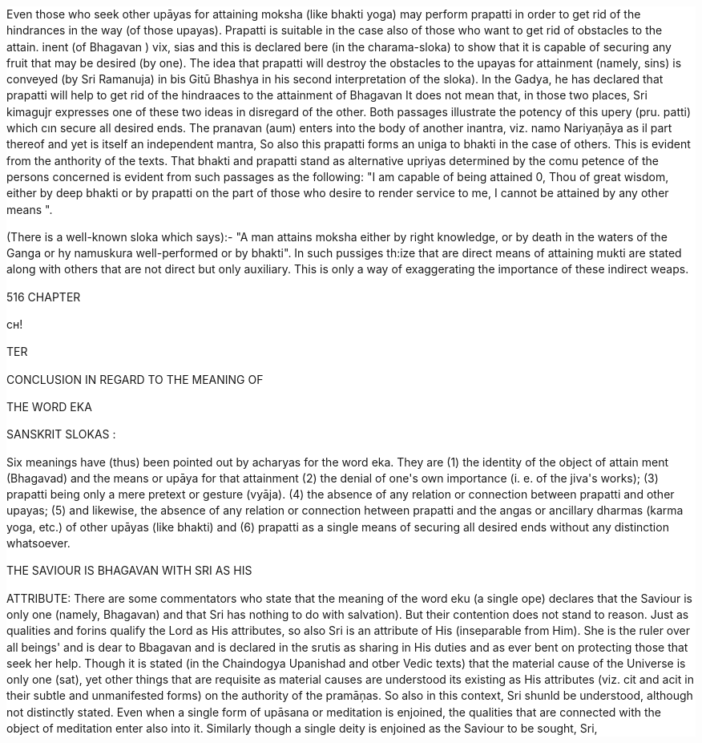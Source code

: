Even those who seek other upāyas for attaining moksha (like bhakti yoga) may perform prapatti in order to get rid of the hindrances in the way (of those upayas). Prapatti is suitable in the case also of those who want to get rid of obstacles to the attain. inent (of Bhagavan ) vix, sias and this is declared bere (in the charama-sloka) to show that it is capable of securing any fruit that may be desired (by one). The idea that prapatti will destroy the obstacles to the upayas for attainment (namely, sins) is conveyed (by Sri Ramanuja) in bis Gitū Bhashya in his second interpretation of the sloka). In the Gadya, he has declared that prapatti will help to get rid of the hindraaces to the attainment of Bhagavan It does not mean that, in those two places, Sri kimagujr expresses one of these two ideas in disregard of the other. Both passages illustrate the potency of this upery (pru. patti) which cın secure all desired ends. The pranavan (aum) enters into the body of another inantra, viz. namo Nariyaņāya as il part thereof and yet is itself an independent mantra, So also this prapatti forms an uniga to bhakti in the case of others. This is evident from the anthority of the texts. That bhakti and prapatti stand as alternative upriyas determined by the comu petence of the persons concerned is evident from such passages as the following: "I am capable of being attained 0, Thou of great wisdom, either by deep bhakti or by prapatti on the part of those who desire to render service to me, I cannot be attained by any other means ". 

(There is a well-known sloka which says):- "A man attains moksha either by right knowledge, or by death in the waters of the Ganga or hy namuskura well-performed or by bhakti". In such pussiges th:ize that are direct means of attaining mukti are stated along with others that are not direct but only auxiliary. This is only a way of exaggerating the importance of these indirect weaps. 

516 CHAPTER 

сн! 

TER 

CONCLUSION IN REGARD TO THE MEANING OF 

THE WORD EKA 

SANSKRIT SLOKAS : 

Six meanings have (thus) been pointed out by acharyas for the word eka. They are (1) the identity of the object of attain ment (Bhagavad) and the means or upāya for that attainment (2) the denial of one's own importance (i. e. of the jiva's works); (3) prapatti being only a mere pretext or gesture (vyāja). (4) the absence of any relation or connection between prapatti and other upayas; (5) and likewise, the absence of any relation or connection hetween prapatti and the angas or ancillary dharmas (karma yoga, etc.) of other upāyas (like bhakti) and (6) prapatti as a single means of securing all desired ends without any distinction whatsoever. 

THE SAVIOUR IS BHAGAVAN WITH SRI AS HIS 

ATTRIBUTE: There are some commentators who state that the meaning of the word eku (a single ope) declares that the Saviour is only one (namely, Bhagavan) and that Sri has nothing to do with salvation). But their contention does not stand to reason. Just as qualities and forins qualify the Lord as His attributes, so also Sri is an attribute of His (inseparable from Him). She is the ruler over all beings' and is dear to Bbagavan and is declared in the srutis as sharing in His duties and as ever bent on protecting those that seek her help. Though it is stated (in the Chaindogya Upanishad and otber Vedic texts) that the material cause of the Universe is only one (sat), yet other things that are requisite as material causes are understood its existing as His attributes (viz. cit and acit in their subtle and unmanifested forms) on the authority of the pramāņas. So also in this context, Sri shunld be understood, although not distinctly stated. Even when a single form of upāsana or meditation is enjoined, the qualities that are connected with the object of meditation enter also into it. Similarly though a single deity is enjoined as the Saviour to be sought, Sri, 
